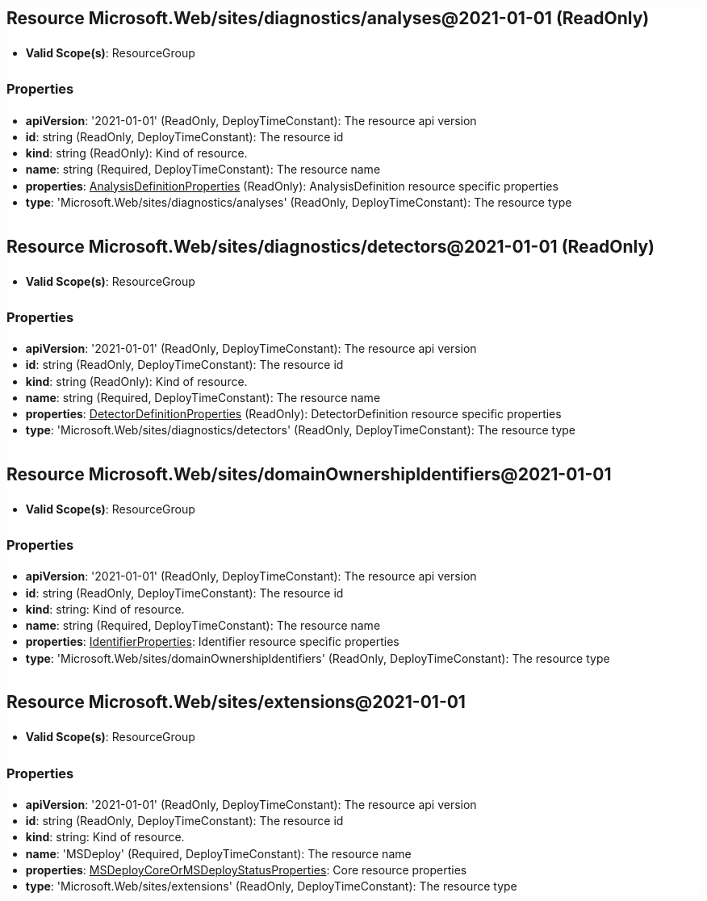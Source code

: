 ## Resource Microsoft.Web/sites/diagnostics/analyses@2021-01-01 (ReadOnly)
* **Valid Scope(s)**: ResourceGroup
### Properties
* **apiVersion**: '2021-01-01' (ReadOnly, DeployTimeConstant): The resource api version
* **id**: string (ReadOnly, DeployTimeConstant): The resource id
* **kind**: string (ReadOnly): Kind of resource.
* **name**: string (Required, DeployTimeConstant): The resource name
* **properties**: [AnalysisDefinitionProperties](#analysisdefinitionproperties) (ReadOnly): AnalysisDefinition resource specific properties
* **type**: 'Microsoft.Web/sites/diagnostics/analyses' (ReadOnly, DeployTimeConstant): The resource type

## Resource Microsoft.Web/sites/diagnostics/detectors@2021-01-01 (ReadOnly)
* **Valid Scope(s)**: ResourceGroup
### Properties
* **apiVersion**: '2021-01-01' (ReadOnly, DeployTimeConstant): The resource api version
* **id**: string (ReadOnly, DeployTimeConstant): The resource id
* **kind**: string (ReadOnly): Kind of resource.
* **name**: string (Required, DeployTimeConstant): The resource name
* **properties**: [DetectorDefinitionProperties](#detectordefinitionproperties) (ReadOnly): DetectorDefinition resource specific properties
* **type**: 'Microsoft.Web/sites/diagnostics/detectors' (ReadOnly, DeployTimeConstant): The resource type

## Resource Microsoft.Web/sites/domainOwnershipIdentifiers@2021-01-01
* **Valid Scope(s)**: ResourceGroup
### Properties
* **apiVersion**: '2021-01-01' (ReadOnly, DeployTimeConstant): The resource api version
* **id**: string (ReadOnly, DeployTimeConstant): The resource id
* **kind**: string: Kind of resource.
* **name**: string (Required, DeployTimeConstant): The resource name
* **properties**: [IdentifierProperties](#identifierproperties): Identifier resource specific properties
* **type**: 'Microsoft.Web/sites/domainOwnershipIdentifiers' (ReadOnly, DeployTimeConstant): The resource type

## Resource Microsoft.Web/sites/extensions@2021-01-01
* **Valid Scope(s)**: ResourceGroup
### Properties
* **apiVersion**: '2021-01-01' (ReadOnly, DeployTimeConstant): The resource api version
* **id**: string (ReadOnly, DeployTimeConstant): The resource id
* **kind**: string: Kind of resource.
* **name**: 'MSDeploy' (Required, DeployTimeConstant): The resource name
* **properties**: [MSDeployCoreOrMSDeployStatusProperties](#msdeploycoreormsdeploystatusproperties): Core resource properties
* **type**: 'Microsoft.Web/sites/extensions' (ReadOnly, DeployTimeConstant): The resource type
